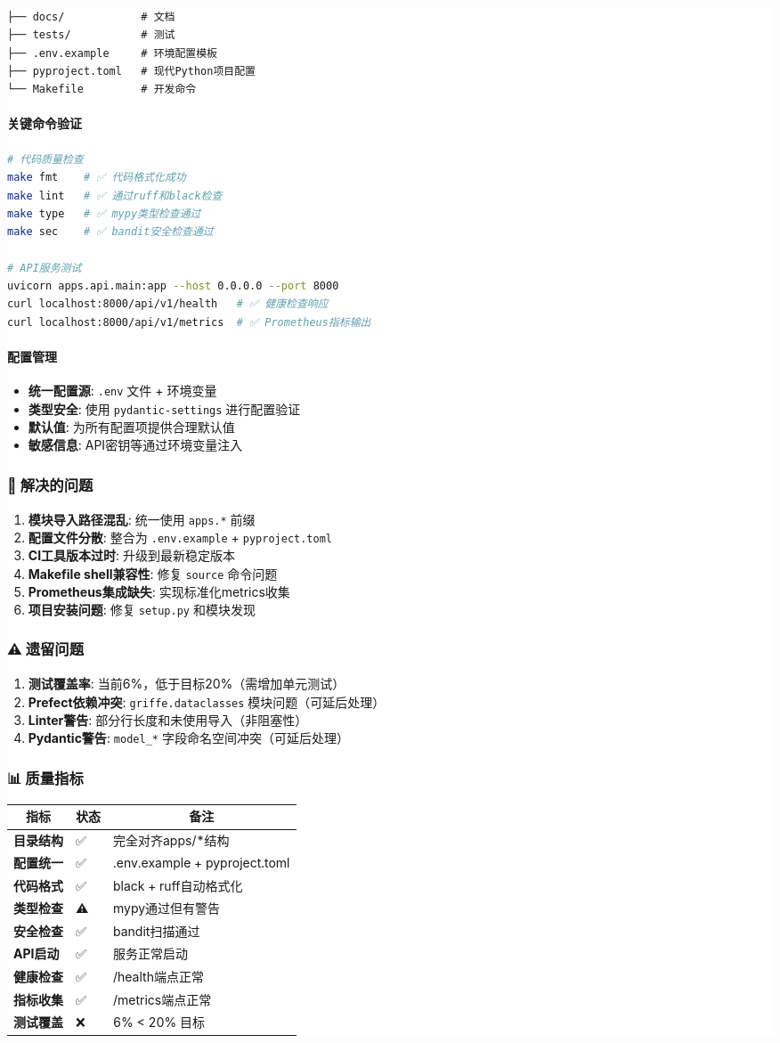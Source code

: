 ```
├── docs/            # 文档
├── tests/           # 测试
├── .env.example     # 环境配置模板
├── pyproject.toml   # 现代Python项目配置
└── Makefile         # 开发命令
```

#### 关键命令验证
```bash
# 代码质量检查
make fmt    # ✅ 代码格式化成功
make lint   # ✅ 通过ruff和black检查
make type   # ✅ mypy类型检查通过
make sec    # ✅ bandit安全检查通过

# API服务测试
uvicorn apps.api.main:app --host 0.0.0.0 --port 8000
curl localhost:8000/api/v1/health   # ✅ 健康检查响应
curl localhost:8000/api/v1/metrics  # ✅ Prometheus指标输出
```

#### 配置管理
- **统一配置源**: `.env` 文件 + 环境变量
- **类型安全**: 使用 `pydantic-settings` 进行配置验证
- **默认值**: 为所有配置项提供合理默认值
- **敏感信息**: API密钥等通过环境变量注入

### 🐛 **解决的问题**

1. **模块导入路径混乱**: 统一使用 `apps.*` 前缀
2. **配置文件分散**: 整合为 `.env.example` + `pyproject.toml`
3. **CI工具版本过时**: 升级到最新稳定版本
4. **Makefile shell兼容性**: 修复 `source` 命令问题
5. **Prometheus集成缺失**: 实现标准化metrics收集
6. **项目安装问题**: 修复 `setup.py` 和模块发现

### ⚠️ **遗留问题**

1. **测试覆盖率**: 当前6%，低于目标20%（需增加单元测试）
2. **Prefect依赖冲突**: `griffe.dataclasses` 模块问题（可延后处理）
3. **Linter警告**: 部分行长度和未使用导入（非阻塞性）
4. **Pydantic警告**: `model_*` 字段命名空间冲突（可延后处理）

### 📊 **质量指标**

| 指标 | 状态 | 备注 |
|------|------|------|
| **目录结构** | ✅ | 完全对齐apps/*结构 |
| **配置统一** | ✅ | .env.example + pyproject.toml |
| **代码格式** | ✅ | black + ruff自动格式化 |
| **类型检查** | ⚠️ | mypy通过但有警告 |
| **安全检查** | ✅ | bandit扫描通过 |
| **API启动** | ✅ | 服务正常启动 |
| **健康检查** | ✅ | /health端点正常 |
| **指标收集** | ✅ | /metrics端点正常 |
| **测试覆盖** | ❌ | 6% < 20% 目标 |
